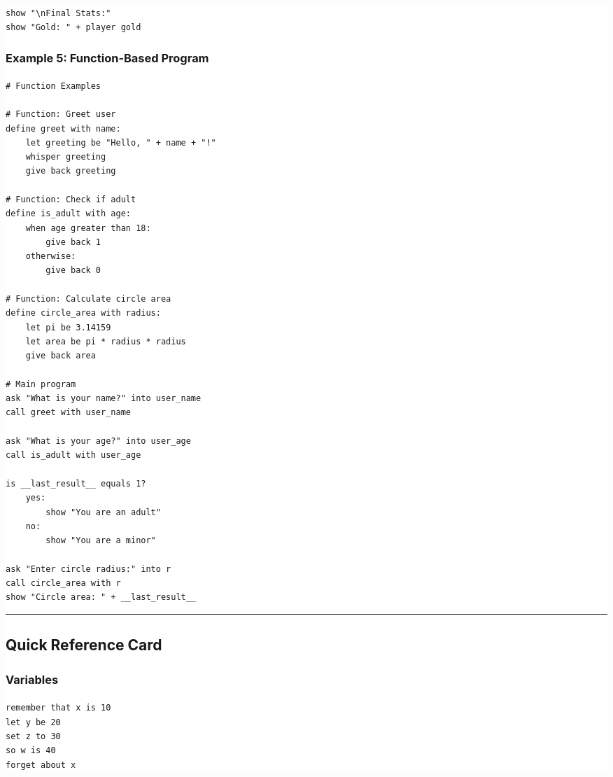 ```whisper
show "\nFinal Stats:"
show "Gold: " + player gold
```

### Example 5: Function-Based Program

```whisper
# Function Examples

# Function: Greet user
define greet with name:
    let greeting be "Hello, " + name + "!"
    whisper greeting
    give back greeting

# Function: Check if adult
define is_adult with age:
    when age greater than 18:
        give back 1
    otherwise:
        give back 0

# Function: Calculate circle area
define circle_area with radius:
    let pi be 3.14159
    let area be pi * radius * radius
    give back area

# Main program
ask "What is your name?" into user_name
call greet with user_name

ask "What is your age?" into user_age
call is_adult with user_age

is __last_result__ equals 1?
    yes:
        show "You are an adult"
    no:
        show "You are a minor"

ask "Enter circle radius:" into r
call circle_area with r
show "Circle area: " + __last_result__
```

---

## Quick Reference Card

### Variables
```whisper
remember that x is 10
let y be 20
set z to 30
so w is 40
forget about x
```
